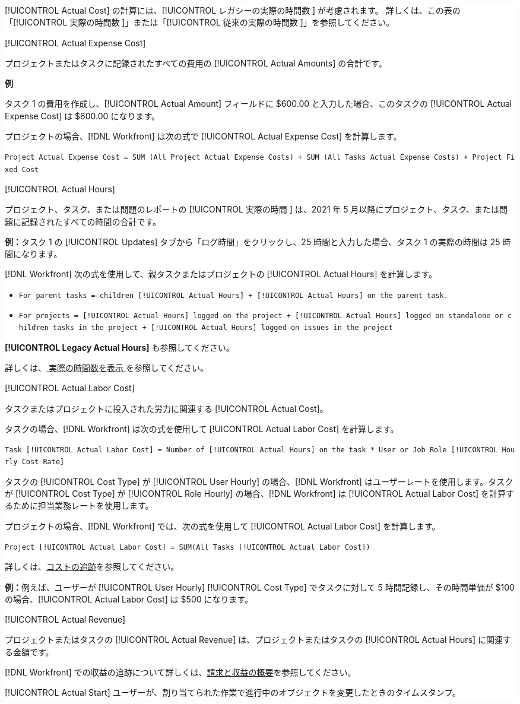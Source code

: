 <p>[!UICONTROL Actual Cost] の計算には、[!UICONTROL レガシーの実際の時間数 &#x200B;] が考慮されます。 詳しくは、この表の「[!UICONTROL 実際の時間数 &#x200B;]」または「[!UICONTROL 従来の実際の時間数 &#x200B;]」を参照してください。 </p>   </td> 
  </tr> 
  <tr> 
   <td>[!UICONTROL Actual Expense Cost]</td> 
   <td> <p>プロジェクトまたはタスクに記録されたすべての費用の [!UICONTROL Actual Amounts] の合計です。</p> <b>例</b>
   <p>タスク 1 の費用を作成し、[!UICONTROL Actual Amount] フィールドに $600.00 と入力した場合、このタスクの [!UICONTROL Actual Expense Cost] は $600.00 になります。 </p> 
   <p>プロジェクトの場合、[!DNL Workfront] は次の式で [!UICONTROL Actual Expense Cost] を計算します。</p> <p><code>Project Actual Expense Cost = SUM (All Project Actual Expense Costs) + SUM (All Tasks Actual Expense Costs) + Project Fixed Cost</code> <br> </p> 
    </td> 
  </tr> 
  <tr data-mc-conditions=""> 
   <td>[!UICONTROL Actual Hours]</td> 
   <td> <p>プロジェクト、タスク、または問題のレポートの [!UICONTROL 実際の時間 &#x200B;] は、2021 年 5 月以降にプロジェクト、タスク、または問題に記録されたすべての時間の合計です。</p> <p class="example" data-mc-autonum="<b>Example: </b>"><span class="autonumber"><span><b>例：</b></span></span>タスク 1 の [!UICONTROL Updates] タブから「ログ時間」をクリックし、25 時間と入力した場合、タスク 1 の実際の時間は 25 時間になります。 </p> <p>[!DNL Workfront] 次の式を使用して、親タスクまたはプロジェクトの [!UICONTROL Actual Hours] を計算します。</p> 
    <ul> 
     <li> <p><code>For parent tasks = children [!UICONTROL Actual Hours] + [!UICONTROL Actual Hours] on the parent task. </code> </p> </li> 
     <li> <p><code>For projects = [!UICONTROL Actual Hours] logged on the project + [!UICONTROL Actual Hours] logged on standalone or children tasks in the project + [!UICONTROL Actual Hours] logged on issues in the project</code>  </p> </li> 
    </ul> 
   <p><strong>[!UICONTROL Legacy Actual Hours]</strong> も参照してください。
    <p>詳しくは、<a href="/help/quicksilver/manage-work/tasks/task-information/actual-hours.md"> 実際の時間数を表示 </a> を参照してください。</p>
    </td> 
  </tr> 
  <tr> 
   <td>[!UICONTROL Actual Labor Cost]</td> 
   <td> <p>タスクまたはプロジェクトに投入された労力に関連する [!UICONTROL Actual Cost]。 </p> <p>タスクの場合、[!DNL Workfront] は次の式を使用して [!UICONTROL Actual Labor Cost] を計算します。</p> <p><code>Task [!UICONTROL Actual Labor Cost] = Number of [!UICONTROL Actual Hours] on the task * User or Job Role [!UICONTROL Hourly Cost Rate]</code> </p> <p>タスクの [!UICONTROL Cost Type] が [!UICONTROL User Hourly] の場合、[!DNL Workfront] はユーザーレートを使用します。タスクが [!UICONTROL Cost Type] が [!UICONTROL Role Hourly] の場合、[!DNL Workfront] は [!UICONTROL Actual Labor Cost] を計算するために担当業務レートを使用します。 </p> <p>プロジェクトの場合、[!DNL Workfront] では、次の式を使用して [!UICONTROL Actual Labor Cost] を計算します。</p> <p><code>Project [!UICONTROL Actual Labor Cost] = SUM(All Tasks [!UICONTROL Actual Labor Cost]) </code> </p> <p>詳しくは、<a href="../../../manage-work/projects/project-finances/track-costs.md" class="MCXref xref">コストの追跡</a>を参照してください。</p> <p class="example" data-mc-autonum="<b>Example: </b>"><span class="autonumber"><span><b>例：</b></span></span>例えば、ユーザーが [!UICONTROL User Hourly] [!UICONTROL Cost Type] でタスクに対して 5 時間記録し、その時間単価が $100 の場合、[!UICONTROL Actual Labor Cost] は $500 になります。</p></td> 
  </tr> 
  <tr> 
   <td>[!UICONTROL Actual Revenue] </td> 
   <td> <p>プロジェクトまたはタスクの [!UICONTROL Actual Revenue] は、プロジェクトまたはタスクの [!UICONTROL Actual Hours] に関連する金額です。 </p> <p>[!DNL Workfront] での収益の追跡について詳しくは、<a href="../../../manage-work/projects/project-finances/billing-and-revenue-overview.md" class="MCXref xref">請求と収益の概要</a>を参照してください。 </p> </td> 
  </tr> 
  <tr data-mc-conditions=""> 
   <td>[!UICONTROL Actual Start]</td> 
   <td>ユーザーが、割り当てられた作業で進行中のオブジェクトを変更したときのタイムスタンプ。</td> 
  </tr> 
  